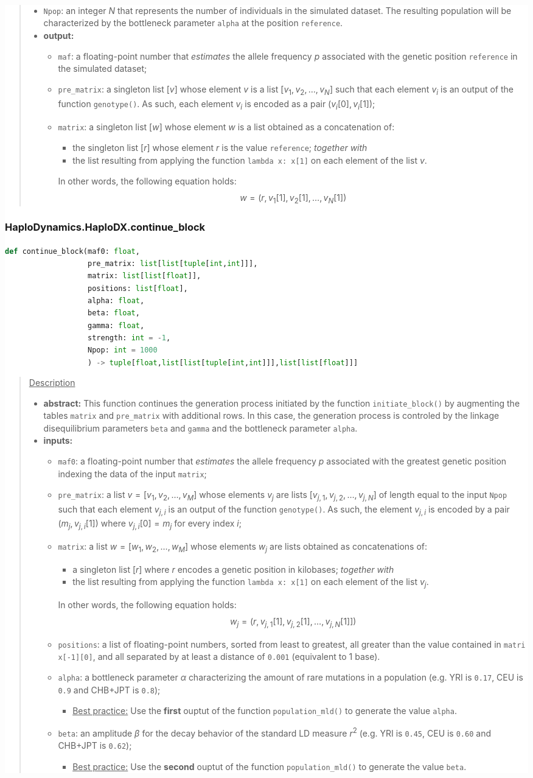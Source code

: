 >   - ```Npop```: an integer $N$ that represents the number of individuals in the simulated dataset. The resulting population will be characterized by the bottleneck parameter ```alpha``` at the position ```reference```.
> - **output:**
>   - ```maf```: a floating-point number that _estimates_ the allele frequency $p$ associated with the genetic position ```reference``` in the simulated dataset;
>   - ```pre_matrix```: a singleton list $[v]$ whose element $v$ is a list $[v_1,v_2,\dots,v_N]$ such that each element $v_i$ is an output of the function ```genotype()```. As such, each element $v_i$ is encoded as a pair $(v_i[0],v_i[1])$;
>   - ```matrix```: a singleton list $[w]$ whose element $w$ is a list obtained as a concatenation of: 
>       - the singleton list $[r]$ whose element $r$ is the value ```reference```; _together with_
>       - the list resulting from applying the function ```lambda x: x[1]``` on each element of the list $v$.
>
>     In other words, the following equation holds:
>     $$w = (r,v_1[1],v_2[1],\dots,v_N[1])$$
>

### HaploDynamics.HaploDX.continue_block
```python
def continue_block(maf0: float,
                   pre_matrix: list[list[tuple[int,int]]],
                   matrix: list[list[float]],
                   positions: list[float],
                   alpha: float,
                   beta: float,
                   gamma: float,
                   strength: int = -1,
                   Npop: int = 1000
                   ) -> tuple[float,list[list[tuple[int,int]]],list[list[float]]]
```
> <ins>Description</ins>
> - **abstract:** This function continues the generation process initiated by the function ```initiate_block()``` by augmenting the tables ```matrix``` and ```pre_matrix``` with additional rows. In this case, the generation process is controled by the linkage disequilibrium parameters ```beta``` and ```gamma``` and the bottleneck parameter ```alpha```.
> - **inputs:**
>   - ```maf0```: a floating-point number that _estimates_ the allele frequency $p$ associated with the greatest genetic position indexing the data of the input ```matrix```;
>   - ```pre_matrix```: a list $v = [v_1,v_2,\dots,v_M]$ whose elements $v_j$ are lists $[v_{j,1},v_{j,2},\dots,v_{j,N}]$ of length equal to the input ```Npop``` such that each element $v_{j,i}$ is an output of the function ```genotype()```. As such, the element $v_{j,i}$ is encoded by a pair $(m_j,v_{j,i}[1])$ where $v_{j,i}[0] = m_j$ for every index $i$;
>   - ```matrix```: a list $w = [w_1,w_2,\dots,w_M]$ whose elements $w_j$ are lists obtained as concatenations of: 
>       - a singleton list $[r]$ where $r$ encodes a genetic position in kilobases; _together with_
>       - the list resulting from applying the function ```lambda x: x[1]``` on each element of the list $v_j$.
>
>     In other words, the following equation holds:
>     $$w_j = (r,v_{j,1}[1],v_{j,2}[1],\dots,v_{j,N}[1]])$$
>
>   - ```positions```: a list of floating-point numbers, sorted from least to greatest, all greater than the value contained in ```matrix[-1][0]```, and all separated by at least a distance of ```0.001``` (equivalent to 1 base).
>   - ```alpha```: a bottleneck parameter $\alpha$ characterizing the amount of rare mutations in a population (e.g. YRI is ```0.17```, CEU is ```0.9``` and CHB+JPT is ```0.8```);
>       - <ins>Best practice:</ins> Use the **first** ouptut of the function ```population_mld()``` to generate the value ```alpha```.
>   - ```beta```: an amplitude $\beta$ for the decay behavior of the standard LD measure $r^2$ (e.g. YRI is ```0.45```, CEU is ```0.60``` and CHB+JPT is ```0.62```);
>       - <ins>Best practice:</ins> Use the **second** ouptut of the function ```population_mld()``` to generate the value ```beta```.